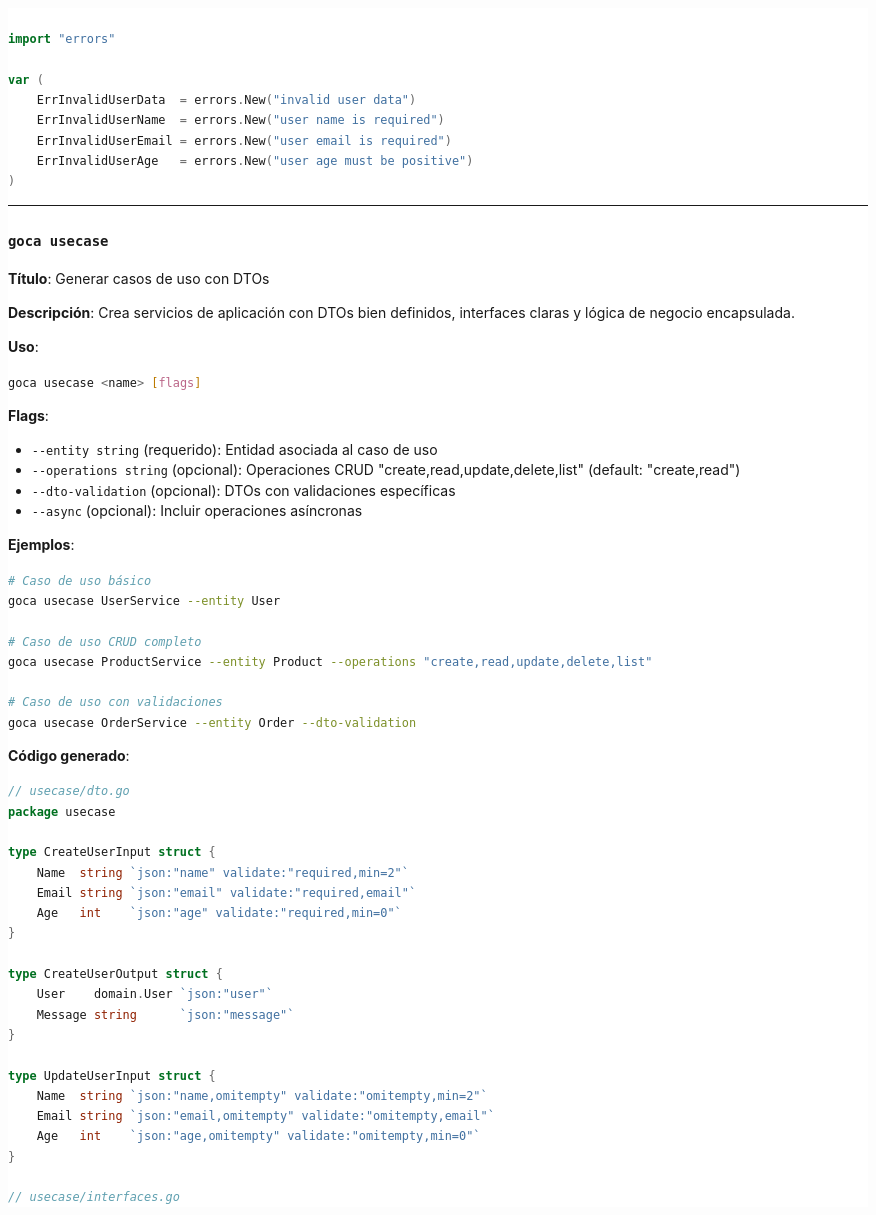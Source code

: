 ```go

import "errors"

var (
    ErrInvalidUserData  = errors.New("invalid user data")
    ErrInvalidUserName  = errors.New("user name is required")
    ErrInvalidUserEmail = errors.New("user email is required")
    ErrInvalidUserAge   = errors.New("user age must be positive")
)
```

---

### `goca usecase`

**Título**: Generar casos de uso con DTOs

**Descripción**: Crea servicios de aplicación con DTOs bien definidos, interfaces claras y lógica de negocio encapsulada.

**Uso**:
```bash
goca usecase <name> [flags]
```

**Flags**:
- `--entity string` (requerido): Entidad asociada al caso de uso
- `--operations string` (opcional): Operaciones CRUD "create,read,update,delete,list" (default: "create,read")
- `--dto-validation` (opcional): DTOs con validaciones específicas
- `--async` (opcional): Incluir operaciones asíncronas

**Ejemplos**:
```bash
# Caso de uso básico
goca usecase UserService --entity User

# Caso de uso CRUD completo
goca usecase ProductService --entity Product --operations "create,read,update,delete,list"

# Caso de uso con validaciones
goca usecase OrderService --entity Order --dto-validation
```

**Código generado**:
```go
// usecase/dto.go
package usecase

type CreateUserInput struct {
    Name  string `json:"name" validate:"required,min=2"`
    Email string `json:"email" validate:"required,email"`
    Age   int    `json:"age" validate:"required,min=0"`
}

type CreateUserOutput struct {
    User    domain.User `json:"user"`
    Message string      `json:"message"`
}

type UpdateUserInput struct {
    Name  string `json:"name,omitempty" validate:"omitempty,min=2"`
    Email string `json:"email,omitempty" validate:"omitempty,email"`
    Age   int    `json:"age,omitempty" validate:"omitempty,min=0"`
}

// usecase/interfaces.go
```